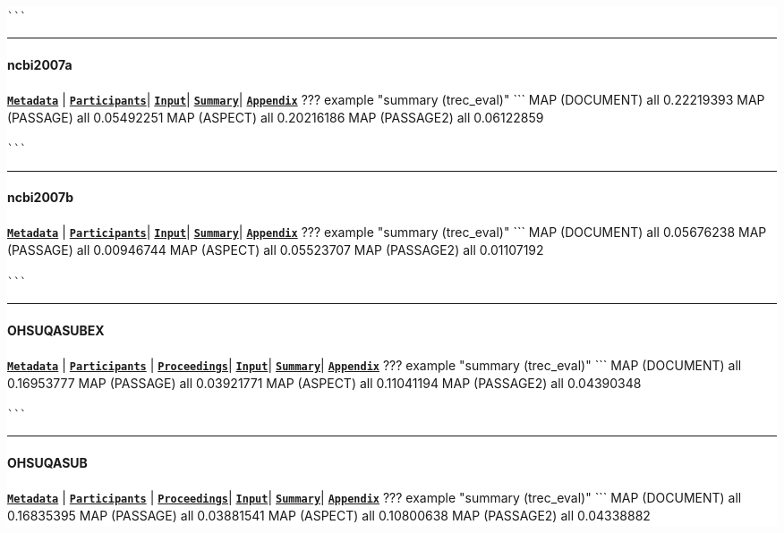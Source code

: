 	```
---
#### ncbi2007a 
[**`Metadata`**](./runs.md#ncbi2007a) | [**`Participants`**](./participants.md#umd-collegeparkoard)| [**`Input`**](https://trec.nist.gov/results/trec16/genomics/input.ncbi2007a.gz)| [**`Summary`**](https://trec.nist.gov/results/trec16/genomics/summary.ncbi2007a.gz)| [**`Appendix`**](https://trec.nist.gov/pubs/trec16/appendices/genomics/ncbi2007a.main.pdf)
??? example "summary (trec_eval)"
	```
	MAP (DOCUMENT)		all	0.22219393
	MAP (PASSAGE)		all	0.05492251
	MAP (ASPECT)		all	0.20216186
	MAP (PASSAGE2)		all	0.06122859

	```
---
#### ncbi2007b 
[**`Metadata`**](./runs.md#ncbi2007b) | [**`Participants`**](./participants.md#umd-collegeparkoard)| [**`Input`**](https://trec.nist.gov/results/trec16/genomics/input.ncbi2007b.gz)| [**`Summary`**](https://trec.nist.gov/results/trec16/genomics/summary.ncbi2007b.gz)| [**`Appendix`**](https://trec.nist.gov/pubs/trec16/appendices/genomics/ncbi2007b.main.pdf)
??? example "summary (trec_eval)"
	```
	MAP (DOCUMENT)		all	0.05676238
	MAP (PASSAGE)		all	0.00946744
	MAP (ASPECT)		all	0.05523707
	MAP (PASSAGE2)		all	0.01107192

	```
---
#### OHSUQASUBEX 
[**`Metadata`**](./runs.md#ohsuqasubex) | [**`Participants`**](./participants.md#ohsuhersh) | [**`Proceedings`**](./proceedings.md#the-ohsu-biomedical-question-answering-system-framework)| [**`Input`**](https://trec.nist.gov/results/trec16/genomics/input.OHSUQASUBEX.gz)| [**`Summary`**](https://trec.nist.gov/results/trec16/genomics/summary.OHSUQASUBEX.gz)| [**`Appendix`**](https://trec.nist.gov/pubs/trec16/appendices/genomics/OHSUQASUBEX.main.pdf)
??? example "summary (trec_eval)"
	```
	MAP (DOCUMENT)		all	0.16953777
	MAP (PASSAGE)		all	0.03921771
	MAP (ASPECT)		all	0.11041194
	MAP (PASSAGE2)		all	0.04390348

	```
---
#### OHSUQASUB 
[**`Metadata`**](./runs.md#ohsuqasub) | [**`Participants`**](./participants.md#ohsuhersh) | [**`Proceedings`**](./proceedings.md#the-ohsu-biomedical-question-answering-system-framework)| [**`Input`**](https://trec.nist.gov/results/trec16/genomics/input.OHSUQASUB.gz)| [**`Summary`**](https://trec.nist.gov/results/trec16/genomics/summary.OHSUQASUB.gz)| [**`Appendix`**](https://trec.nist.gov/pubs/trec16/appendices/genomics/OHSUQASUB.main.pdf)
??? example "summary (trec_eval)"
	```
	MAP (DOCUMENT)		all	0.16835395
	MAP (PASSAGE)		all	0.03881541
	MAP (ASPECT)		all	0.10800638
	MAP (PASSAGE2)		all	0.04338882
